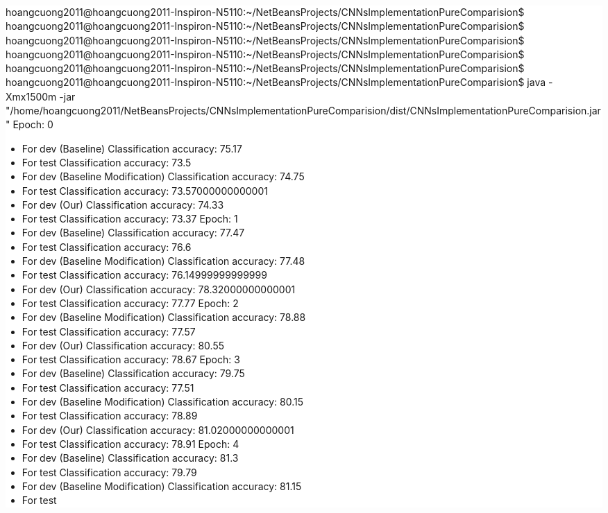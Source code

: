 hoangcuong2011@hoangcuong2011-Inspiron-N5110:~/NetBeansProjects/CNNsImplementationPureComparision$ 
hoangcuong2011@hoangcuong2011-Inspiron-N5110:~/NetBeansProjects/CNNsImplementationPureComparision$ 
hoangcuong2011@hoangcuong2011-Inspiron-N5110:~/NetBeansProjects/CNNsImplementationPureComparision$ 
hoangcuong2011@hoangcuong2011-Inspiron-N5110:~/NetBeansProjects/CNNsImplementationPureComparision$ 
hoangcuong2011@hoangcuong2011-Inspiron-N5110:~/NetBeansProjects/CNNsImplementationPureComparision$ 
hoangcuong2011@hoangcuong2011-Inspiron-N5110:~/NetBeansProjects/CNNsImplementationPureComparision$ java -Xmx1500m -jar "/home/hoangcuong2011/NetBeansProjects/CNNsImplementationPureComparision/dist/CNNsImplementationPureComparision.jar"
Epoch: 0
- For dev (Baseline)
Classification accuracy: 75.17
- For test
Classification accuracy: 73.5
- For dev (Baseline Modification)
Classification accuracy: 74.75
- For test
Classification accuracy: 73.57000000000001
- For dev (Our)
Classification accuracy: 74.33
- For test
Classification accuracy: 73.37
Epoch: 1
- For dev (Baseline)
Classification accuracy: 77.47
- For test
Classification accuracy: 76.6
- For dev (Baseline Modification)
Classification accuracy: 77.48
- For test
Classification accuracy: 76.14999999999999
- For dev (Our)
Classification accuracy: 78.32000000000001
- For test
Classification accuracy: 77.77
Epoch: 2
- For dev (Baseline Modification)
Classification accuracy: 78.88
- For test
Classification accuracy: 77.57
- For dev (Our)
Classification accuracy: 80.55
- For test
Classification accuracy: 78.67
Epoch: 3
- For dev (Baseline)
Classification accuracy: 79.75
- For test
Classification accuracy: 77.51
- For dev (Baseline Modification)
Classification accuracy: 80.15
- For test
Classification accuracy: 78.89
- For dev (Our)
Classification accuracy: 81.02000000000001
- For test
Classification accuracy: 78.91
Epoch: 4
- For dev (Baseline)
Classification accuracy: 81.3
- For test
Classification accuracy: 79.79
- For dev (Baseline Modification)
Classification accuracy: 81.15
- For test